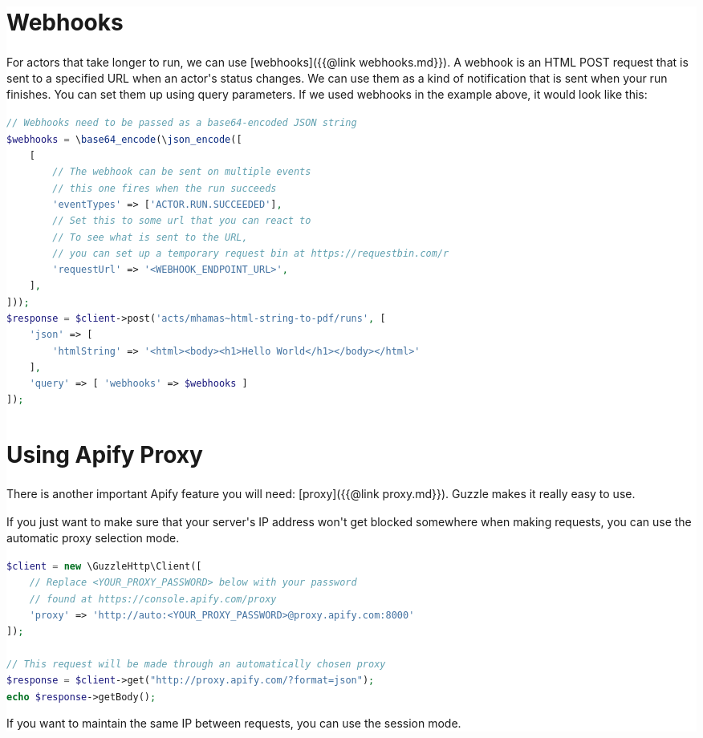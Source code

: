 ```php
```

# [](#webhooks) Webhooks

For actors that take longer to run, we can use [webhooks]({{@link webhooks.md}}). A webhook is an HTML POST request that is sent to a specified URL when an actor's status changes. We can use them as a kind of notification that is sent when your run finishes. You can set them up using query parameters. If we used webhooks in the example above, it would look like this:

```php
// Webhooks need to be passed as a base64-encoded JSON string
$webhooks = \base64_encode(\json_encode([
    [
        // The webhook can be sent on multiple events
        // this one fires when the run succeeds
        'eventTypes' => ['ACTOR.RUN.SUCCEEDED'],
        // Set this to some url that you can react to
        // To see what is sent to the URL,
        // you can set up a temporary request bin at https://requestbin.com/r
        'requestUrl' => '<WEBHOOK_ENDPOINT_URL>',
    ],
]));
$response = $client->post('acts/mhamas~html-string-to-pdf/runs', [
    'json' => [
        'htmlString' => '<html><body><h1>Hello World</h1></body></html>'
    ],
    'query' => [ 'webhooks' => $webhooks ]
]);
```

# [](#using-apify-proxy) Using Apify Proxy

There is another important Apify feature you will need: [proxy]({{@link proxy.md}}). Guzzle makes it really easy to use.

If you just want to make sure that your server's IP address won't get blocked somewhere when making requests, you can use the automatic proxy selection mode.

```php
$client = new \GuzzleHttp\Client([
    // Replace <YOUR_PROXY_PASSWORD> below with your password
    // found at https://console.apify.com/proxy
    'proxy' => 'http://auto:<YOUR_PROXY_PASSWORD>@proxy.apify.com:8000'
]);

// This request will be made through an automatically chosen proxy
$response = $client->get("http://proxy.apify.com/?format=json");
echo $response->getBody();
```

If you want to maintain the same IP between requests, you can use the session mode.
